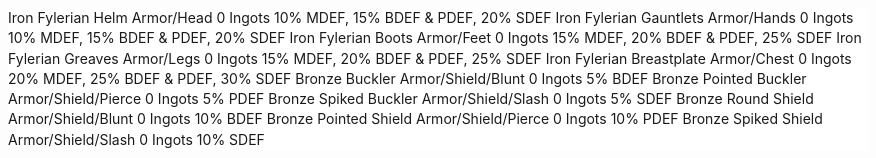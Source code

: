 <td>Iron Fylerian Helm</td>
<td>Armor/Head</td>
<td>0 Ingots</td>
<td>10% MDEF, 15% BDEF & PDEF, 20% SDEF</td>
</tr>
<tr>
<td>Iron Fylerian Gauntlets</td>
<td>Armor/Hands</td>
<td>0 Ingots</td>
<td>10% MDEF, 15% BDEF & PDEF, 20% SDEF</td>
</tr>
<tr>
<td>Iron Fylerian Boots</td>
<td>Armor/Feet</td>
<td>0 Ingots</td>
<td>15% MDEF, 20% BDEF & PDEF, 25% SDEF</td>
</tr>
<tr>
<td>Iron Fylerian Greaves</td>
<td>Armor/Legs</td>
<td>0 Ingots</td>
<td>15% MDEF, 20% BDEF & PDEF, 25% SDEF</td>
</tr>
<tr>
<td>Iron Fylerian Breastplate</td>
<td>Armor/Chest</td>
<td>0 Ingots</td>
<td>20% MDEF, 25% BDEF & PDEF, 30% SDEF</td>
</tr>
<tr>
<td>Bronze Buckler</td>
<td>Armor/Shield/Blunt</td>
<td>0 Ingots</td>
<td>5% BDEF</td>
</tr>
<tr>
<td>Bronze Pointed Buckler</td>
<td>Armor/Shield/Pierce</td>
<td>0 Ingots</td>
<td>5% PDEF</td>
</tr>
<tr>
<td>Bronze Spiked Buckler</td>
<td>Armor/Shield/Slash</td>
<td>0 Ingots</td>
<td>5% SDEF</td>
</tr>
<tr>
<td>Bronze Round Shield</td>
<td>Armor/Shield/Blunt</td>
<td>0 Ingots</td>
<td>10% BDEF</td>
</tr>
<tr>
<td>Bronze Pointed Shield</td>
<td>Armor/Shield/Pierce</td>
<td>0 Ingots</td>
<td>10% PDEF</td>
</tr>
<tr>
<td>Bronze Spiked Shield</td>
<td>Armor/Shield/Slash</td>
<td>0 Ingots</td>
<td>10% SDEF</td>